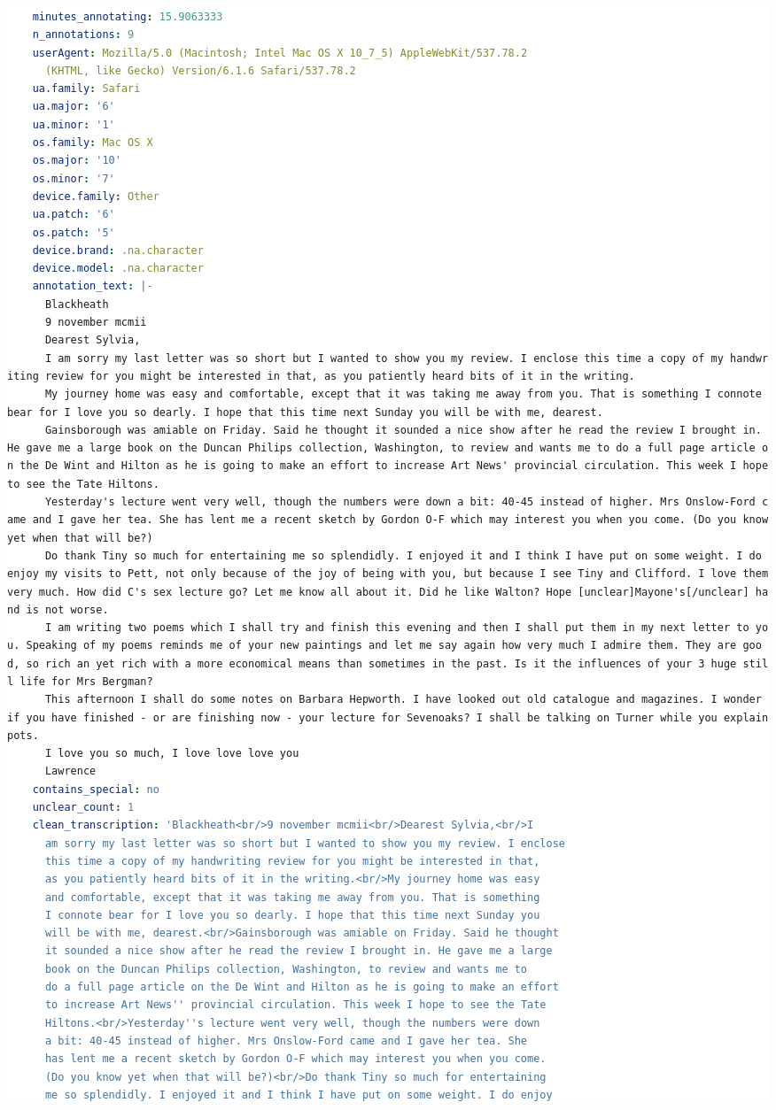 ```yaml
    minutes_annotating: 15.9063333
    n_annotations: 9
    userAgent: Mozilla/5.0 (Macintosh; Intel Mac OS X 10_7_5) AppleWebKit/537.78.2
      (KHTML, like Gecko) Version/6.1.6 Safari/537.78.2
    ua.family: Safari
    ua.major: '6'
    ua.minor: '1'
    os.family: Mac OS X
    os.major: '10'
    os.minor: '7'
    device.family: Other
    ua.patch: '6'
    os.patch: '5'
    device.brand: .na.character
    device.model: .na.character
    annotation_text: |-
      Blackheath
      9 november mcmii
      Dearest Sylvia,
      I am sorry my last letter was so short but I wanted to show you my review. I enclose this time a copy of my handwriting review for you might be interested in that, as you patiently heard bits of it in the writing.
      My journey home was easy and comfortable, except that it was taking me away from you. That is something I connote bear for I love you so dearly. I hope that this time next Sunday you will be with me, dearest.
      Gainsborough was amiable on Friday. Said he thought it sounded a nice show after he read the review I brought in. He gave me a large book on the Duncan Philips collection, Washington, to review and wants me to do a full page article on the De Wint and Hilton as he is going to make an effort to increase Art News' provincial circulation. This week I hope to see the Tate Hiltons.
      Yesterday's lecture went very well, though the numbers were down a bit: 40-45 instead of higher. Mrs Onslow-Ford came and I gave her tea. She has lent me a recent sketch by Gordon O-F which may interest you when you come. (Do you know yet when that will be?)
      Do thank Tiny so much for entertaining me so splendidly. I enjoyed it and I think I have put on some weight. I do enjoy my visits to Pett, not only because of the joy of being with you, but because I see Tiny and Clifford. I love them very much. How did C's sex lecture go? Let me know all about it. Did he like Walton? Hope [unclear]Mayone's[/unclear] hand is not worse.
      I am writing two poems which I shall try and finish this evening and then I shall put them in my next letter to you. Speaking of my poems reminds me of your new paintings and let me say again how very much I admire them. They are good, so rich an yet rich with a more economical means than sometimes in the past. Is it the influences of your 3 huge still life for Mrs Bergman?
      This afternoon I shall do some notes on Barbara Hepworth. I have looked out old catalogue and magazines. I wonder if you have finished - or are finishing now - your lecture for Sevenoaks? I shall be talking on Turner while you explain pots.
      I love you so much, I love love love you
      Lawrence
    contains_special: no
    unclear_count: 1
    clean_transcription: 'Blackheath<br/>9 november mcmii<br/>Dearest Sylvia,<br/>I
      am sorry my last letter was so short but I wanted to show you my review. I enclose
      this time a copy of my handwriting review for you might be interested in that,
      as you patiently heard bits of it in the writing.<br/>My journey home was easy
      and comfortable, except that it was taking me away from you. That is something
      I connote bear for I love you so dearly. I hope that this time next Sunday you
      will be with me, dearest.<br/>Gainsborough was amiable on Friday. Said he thought
      it sounded a nice show after he read the review I brought in. He gave me a large
      book on the Duncan Philips collection, Washington, to review and wants me to
      do a full page article on the De Wint and Hilton as he is going to make an effort
      to increase Art News'' provincial circulation. This week I hope to see the Tate
      Hiltons.<br/>Yesterday''s lecture went very well, though the numbers were down
      a bit: 40-45 instead of higher. Mrs Onslow-Ford came and I gave her tea. She
      has lent me a recent sketch by Gordon O-F which may interest you when you come.
      (Do you know yet when that will be?)<br/>Do thank Tiny so much for entertaining
      me so splendidly. I enjoyed it and I think I have put on some weight. I do enjoy
```